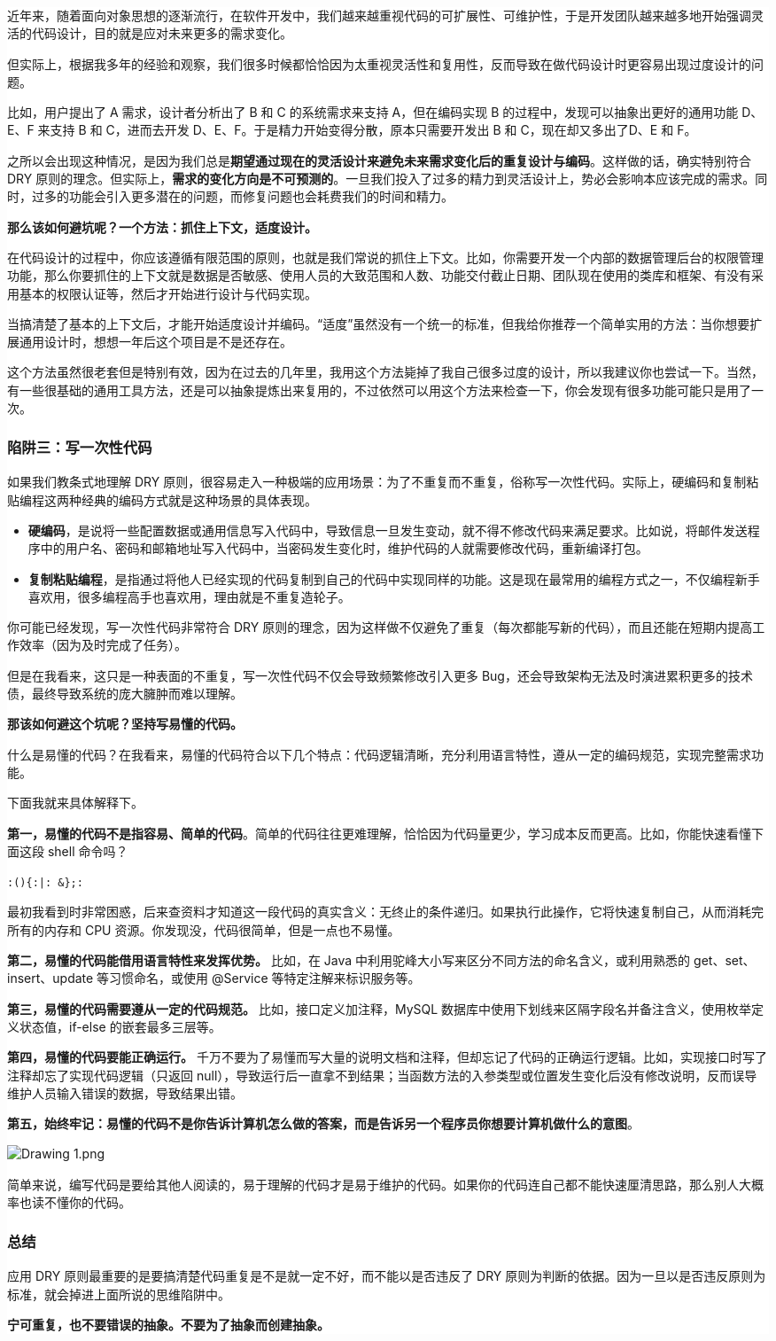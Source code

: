 <p data-nodeid="1006">近年来，随着面向对象思想的逐渐流行，在软件开发中，我们越来越重视代码的可扩展性、可维护性，于是开发团队越来越多地开始强调灵活的代码设计，目的就是应对未来更多的需求变化。</p>
<p data-nodeid="1007">但实际上，根据我多年的经验和观察，我们很多时候都恰恰因为太重视灵活性和复用性，反而导致在做代码设计时更容易出现过度设计的问题。</p>
<p data-nodeid="1008">比如，用户提出了 A 需求，设计者分析出了 B 和 C 的系统需求来支持 A，但在编码实现 B 的过程中，发现可以抽象出更好的通用功能 D、E、F 来支持 B 和 C，进而去开发 D、E、F。于是精力开始变得分散，原本只需要开发出 B 和 C，现在却又多出了D、E 和 F。</p>
<p data-nodeid="4656" class="te-preview-highlight">之所以会出现这种情况，是因为我们总是<strong data-nodeid="4666">期望通过现在的灵活设计来避免未来需求变化后的重复设计与编码</strong>。这样做的话，确实特别符合 DRY 原则的理念。但实际上，<strong data-nodeid="4667">需求的变化方向是不可预测的</strong>。一旦我们投入了过多的精力到灵活设计上，势必会影响本应该完成的需求。同时，过多的功能会引入更多潜在的问题，而修复问题也会耗费我们的时间和精力。</p>










<p data-nodeid="1010"><strong data-nodeid="1134">那么该如何避坑呢？一个方法：抓住上下文，适度设计。</strong></p>
<p data-nodeid="1011">在代码设计的过程中，你应该遵循有限范围的原则，也就是我们常说的抓住上下文。比如，你需要开发一个内部的数据管理后台的权限管理功能，那么你要抓住的上下文就是数据是否敏感、使用人员的大致范围和人数、功能交付截止日期、团队现在使用的类库和框架、有没有采用基本的权限认证等，然后才开始进行设计与代码实现。</p>
<p data-nodeid="1012">当搞清楚了基本的上下文后，才能开始适度设计并编码。“适度”虽然没有一个统一的标准，但我给你推荐一个简单实用的方法：当你想要扩展通用设计时，想想一年后这个项目是不是还存在。</p>
<p data-nodeid="1013">这个方法虽然很老套但是特别有效，因为在过去的几年里，我用这个方法毙掉了我自己很多过度的设计，所以我建议你也尝试一下。当然，有一些很基础的通用工具方法，还是可以抽象提炼出来复用的，不过依然可以用这个方法来检查一下，你会发现有很多功能可能只是用了一次。</p>
<h3 data-nodeid="1014">陷阱三：写一次性代码</h3>
<p data-nodeid="1015">如果我们教条式地理解 DRY 原则，很容易走入一种极端的应用场景：为了不重复而不重复，俗称写一次性代码。实际上，硬编码和复制粘贴编程这两种经典的编码方式就是这种场景的具体表现。</p>
<ul data-nodeid="1016">
<li data-nodeid="1017">
<p data-nodeid="1018"><strong data-nodeid="1144">硬编码</strong>，是说将一些配置数据或通用信息写入代码中，导致信息一旦发生变动，就不得不修改代码来满足要求。比如说，将邮件发送程序中的用户名、密码和邮箱地址写入代码中，当密码发生变化时，维护代码的人就需要修改代码，重新编译打包。</p>
</li>
<li data-nodeid="1019">
<p data-nodeid="1020"><strong data-nodeid="1149">复制粘贴编程</strong>，是指通过将他人已经实现的代码复制到自己的代码中实现同样的功能。这是现在最常用的编程方式之一，不仅编程新手喜欢用，很多编程高手也喜欢用，理由就是不重复造轮子。</p>
</li>
</ul>
<p data-nodeid="1021">你可能已经发现，写一次性代码非常符合 DRY 原则的理念，因为这样做不仅避免了重复（每次都能写新的代码），而且还能在短期内提高工作效率（因为及时完成了任务）。</p>
<p data-nodeid="1022">但是在我看来，这只是一种表面的不重复，写一次性代码不仅会导致频繁修改引入更多 Bug，还会导致架构无法及时演进累积更多的技术债，最终导致系统的庞大臃肿而难以理解。</p>
<p data-nodeid="1023"><strong data-nodeid="1155">那该如何避这个坑呢？坚持写易懂的代码。</strong></p>
<p data-nodeid="1024">什么是易懂的代码？在我看来，易懂的代码符合以下几个特点：代码逻辑清晰，充分利用语言特性，遵从一定的编码规范，实现完整需求功能。</p>
<p data-nodeid="1025">下面我就来具体解释下。</p>
<p data-nodeid="1026"><strong data-nodeid="1162">第一，易懂的代码不是指容易、简单的代码</strong>。简单的代码往往更难理解，恰恰因为代码量更少，学习成本反而更高。比如，你能快速看懂下面这段 shell 命令吗？</p>
<pre class="lang-java" data-nodeid="1027"><code data-language="java">:(){:|: &amp;};:
</code></pre>
<p data-nodeid="1028">最初我看到时非常困惑，后来查资料才知道这一段代码的真实含义：无终止的条件递归。如果执行此操作，它将快速复制自己，从而消耗完所有的内存和 CPU 资源。你发现没，代码很简单，但是一点也不易懂。</p>
<p data-nodeid="1029"><strong data-nodeid="1168">第二，易懂的代码能借用语言特性来发挥优势。</strong> 比如，在 Java 中利用驼峰大小写来区分不同方法的命名含义，或利用熟悉的 get、set、insert、update 等习惯命名，或使用 @Service 等特定注解来标识服务等。</p>
<p data-nodeid="1030"><strong data-nodeid="1173">第三，易懂的代码需要遵从一定的代码规范。</strong> 比如，接口定义加注释，MySQL 数据库中使用下划线来区隔字段名并备注含义，使用枚举定义状态值，if-else 的嵌套最多三层等。</p>
<p data-nodeid="1031"><strong data-nodeid="1178">第四，易懂的代码要能正确运行。</strong> 千万不要为了易懂而写大量的说明文档和注释，但却忘记了代码的正确运行逻辑。比如，实现接口时写了注释却忘了实现代码逻辑（只返回 null），导致运行后一直拿不到结果；当函数方法的入参类型或位置发生变化后没有修改说明，反而误导维护人员输入错误的数据，导致结果出错。</p>
<p data-nodeid="1032"><strong data-nodeid="1183">第五，始终牢记：易懂的代码不是你告诉计算机怎么做的答案，而是告诉另一个程序员你想要计算机做什么的意图</strong>。</p>
<p data-nodeid="1033"><img src="https://s0.lgstatic.com/i/image6/M01/2D/BC/Cgp9HWBm5eeAdR-kAAXzqUcC-xQ083.png" alt="Drawing 1.png" data-nodeid="1186"></p>
<p data-nodeid="1034">简单来说，编写代码是要给其他人阅读的，易于理解的代码才是易于维护的代码。如果你的代码连自己都不能快速厘清思路，那么别人大概率也读不懂你的代码。</p>
<h3 data-nodeid="1035">总结</h3>
<p data-nodeid="1036">应用 DRY 原则最重要的是要搞清楚代码重复是不是就一定不好，而不能以是否违反了 DRY 原则为判断的依据。因为一旦以是否违反原则为标准，就会掉进上面所说的思维陷阱中。</p>
<p data-nodeid="1037"><strong data-nodeid="1193">宁可重复，也不要错误的抽象。不要为了抽象而创建抽象。</strong></p>